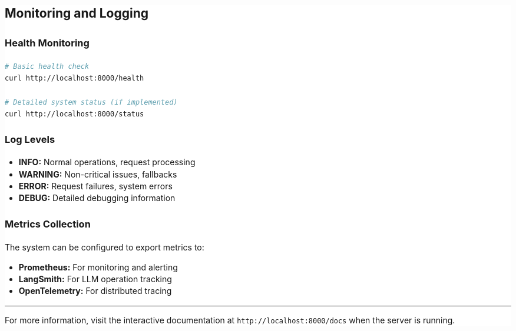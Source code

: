 ## Monitoring and Logging

### Health Monitoring

```bash
# Basic health check
curl http://localhost:8000/health

# Detailed system status (if implemented)
curl http://localhost:8000/status
```

### Log Levels

- **INFO:** Normal operations, request processing
- **WARNING:** Non-critical issues, fallbacks
- **ERROR:** Request failures, system errors
- **DEBUG:** Detailed debugging information

### Metrics Collection

The system can be configured to export metrics to:

- **Prometheus:** For monitoring and alerting
- **LangSmith:** For LLM operation tracking
- **OpenTelemetry:** For distributed tracing

---

For more information, visit the interactive documentation at `http://localhost:8000/docs` when the server is running.
